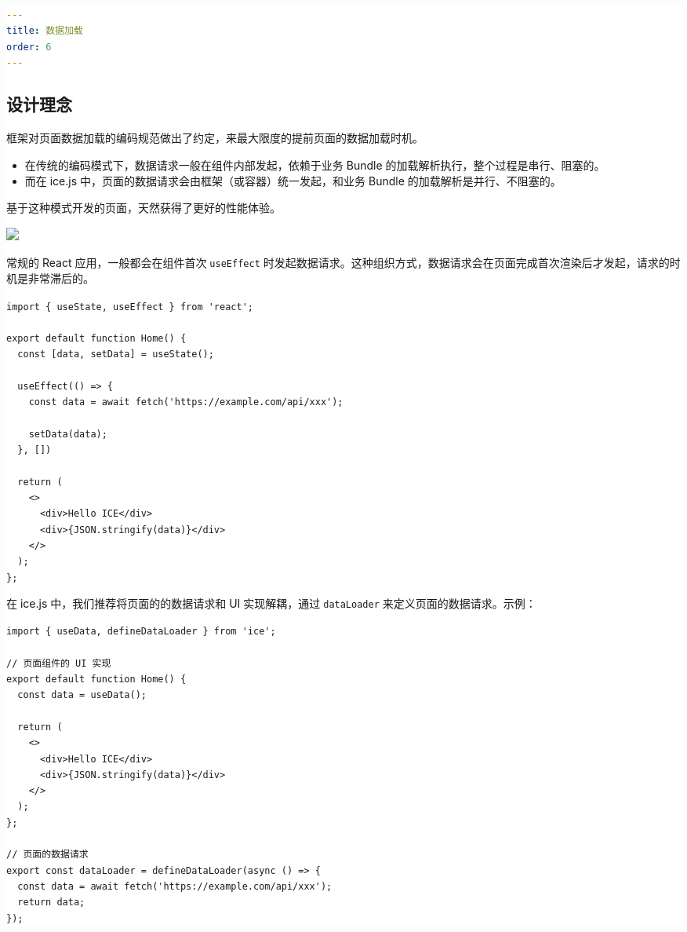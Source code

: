 ```yaml
---
title: 数据加载
order: 6
---
```

## 设计理念

框架对页面数据加载的编码规范做出了约定，来最大限度的提前页面的数据加载时机。
- 在传统的编码模式下，数据请求一般在组件内部发起，依赖于业务 Bundle 的加载解析执行，整个过程是串行、阻塞的。
- 而在 ice.js 中，页面的数据请求会由框架（或容器）统一发起，和业务 Bundle 的加载解析是并行、不阻塞的。

基于这种模式开发的页面，天然获得了更好的性能体验。

<img src="https://img.alicdn.com/imgextra/i1/O1CN01IaC2Oj26L0Jm5W06X_!!6000000007644-2-tps-1330-488.png" width="750px" />

常规的 React 应用，一般都会在组件首次 `useEffect` 时发起数据请求。这种组织方式，数据请求会在页面完成首次渲染后才发起，请求的时机是非常滞后的。

```tsx title="src/pages/index.tsx"
import { useState, useEffect } from 'react';

export default function Home() {
  const [data, setData] = useState();

  useEffect(() => {
    const data = await fetch('https://example.com/api/xxx');

    setData(data);
  }, [])

  return (
    <>
      <div>Hello ICE</div>
      <div>{JSON.stringify(data)}</div>
    </>
  );
};
```

在 ice.js 中，我们推荐将页面的的数据请求和 UI 实现解耦，通过 `dataLoader` 来定义页面的数据请求。示例：

```tsx title="src/pages/index.tsx"
import { useData, defineDataLoader } from 'ice';

// 页面组件的 UI 实现
export default function Home() {
  const data = useData();

  return (
    <>
      <div>Hello ICE</div>
      <div>{JSON.stringify(data)}</div>
    </>
  );
};

// 页面的数据请求
export const dataLoader = defineDataLoader(async () => {
  const data = await fetch('https://example.com/api/xxx');
  return data;
});
```
